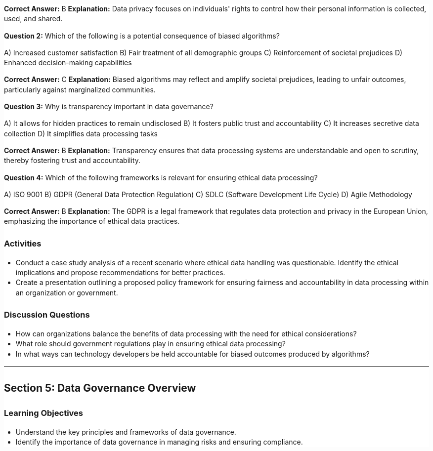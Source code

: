 **Correct Answer:** B
**Explanation:** Data privacy focuses on individuals' rights to control how their personal information is collected, used, and shared.

**Question 2:** Which of the following is a potential consequence of biased algorithms?

  A) Increased customer satisfaction
  B) Fair treatment of all demographic groups
  C) Reinforcement of societal prejudices
  D) Enhanced decision-making capabilities

**Correct Answer:** C
**Explanation:** Biased algorithms may reflect and amplify societal prejudices, leading to unfair outcomes, particularly against marginalized communities.

**Question 3:** Why is transparency important in data governance?

  A) It allows for hidden practices to remain undisclosed
  B) It fosters public trust and accountability
  C) It increases secretive data collection
  D) It simplifies data processing tasks

**Correct Answer:** B
**Explanation:** Transparency ensures that data processing systems are understandable and open to scrutiny, thereby fostering trust and accountability.

**Question 4:** Which of the following frameworks is relevant for ensuring ethical data processing?

  A) ISO 9001
  B) GDPR (General Data Protection Regulation)
  C) SDLC (Software Development Life Cycle)
  D) Agile Methodology

**Correct Answer:** B
**Explanation:** The GDPR is a legal framework that regulates data protection and privacy in the European Union, emphasizing the importance of ethical data practices.

### Activities
- Conduct a case study analysis of a recent scenario where ethical data handling was questionable. Identify the ethical implications and propose recommendations for better practices.
- Create a presentation outlining a proposed policy framework for ensuring fairness and accountability in data processing within an organization or government.

### Discussion Questions
- How can organizations balance the benefits of data processing with the need for ethical considerations?
- What role should government regulations play in ensuring ethical data processing?
- In what ways can technology developers be held accountable for biased outcomes produced by algorithms?

---

## Section 5: Data Governance Overview

### Learning Objectives
- Understand the key principles and frameworks of data governance.
- Identify the importance of data governance in managing risks and ensuring compliance.
